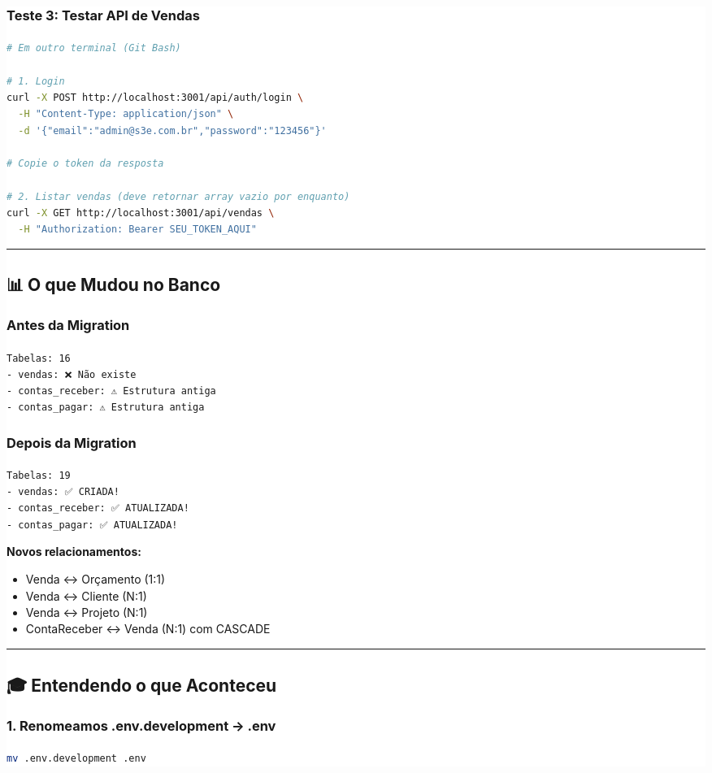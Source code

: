 
### Teste 3: Testar API de Vendas

```bash
# Em outro terminal (Git Bash)

# 1. Login
curl -X POST http://localhost:3001/api/auth/login \
  -H "Content-Type: application/json" \
  -d '{"email":"admin@s3e.com.br","password":"123456"}'

# Copie o token da resposta

# 2. Listar vendas (deve retornar array vazio por enquanto)
curl -X GET http://localhost:3001/api/vendas \
  -H "Authorization: Bearer SEU_TOKEN_AQUI"
```

---

## 📊 O que Mudou no Banco

### Antes da Migration

```
Tabelas: 16
- vendas: ❌ Não existe
- contas_receber: ⚠️ Estrutura antiga
- contas_pagar: ⚠️ Estrutura antiga
```

### Depois da Migration

```
Tabelas: 19
- vendas: ✅ CRIADA!
- contas_receber: ✅ ATUALIZADA!
- contas_pagar: ✅ ATUALIZADA!
```

**Novos relacionamentos:**
- Venda ↔ Orçamento (1:1)
- Venda ↔ Cliente (N:1)
- Venda ↔ Projeto (N:1)
- ContaReceber ↔ Venda (N:1) com CASCADE

---

## 🎓 Entendendo o que Aconteceu

### 1. Renomeamos .env.development → .env
```bash
mv .env.development .env
```
